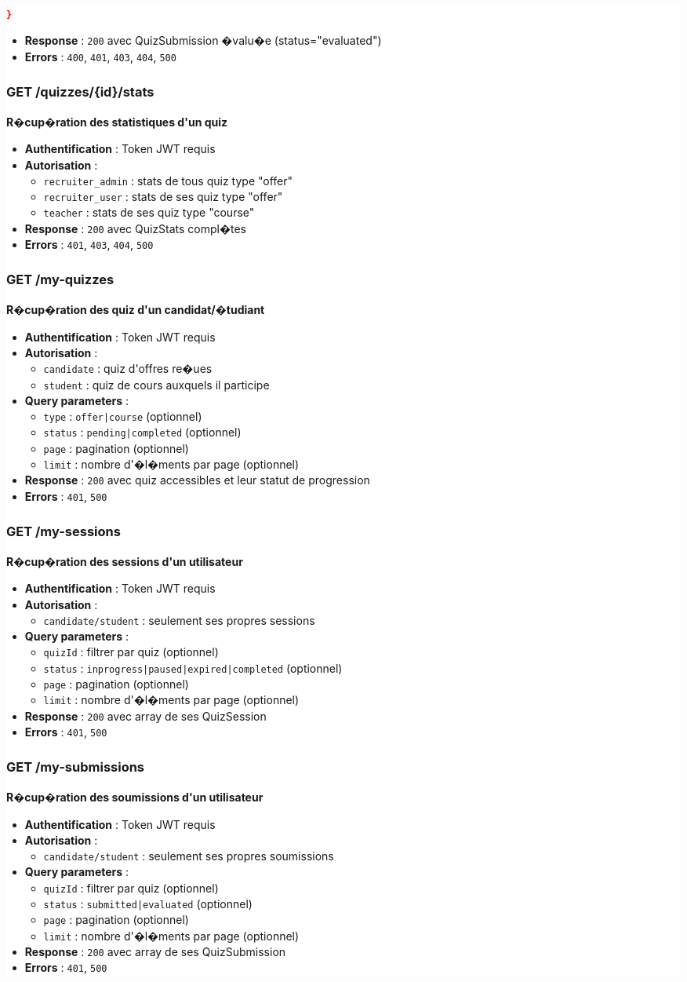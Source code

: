 ```json
}
```
- **Response** : `200` avec QuizSubmission �valu�e (status="evaluated")
- **Errors** : `400`, `401`, `403`, `404`, `500`

### GET /quizzes/{id}/stats
**R�cup�ration des statistiques d'un quiz**
- **Authentification** : Token JWT requis
- **Autorisation** :
  - `recruiter_admin` : stats de tous quiz type "offer"
  - `recruiter_user` : stats de ses quiz type "offer"
  - `teacher` : stats de ses quiz type "course"
- **Response** : `200` avec QuizStats compl�tes
- **Errors** : `401`, `403`, `404`, `500`

### GET /my-quizzes
**R�cup�ration des quiz d'un candidat/�tudiant**
- **Authentification** : Token JWT requis
- **Autorisation** :
  - `candidate` : quiz d'offres re�ues
  - `student` : quiz de cours auxquels il participe
- **Query parameters** :
  - `type` : `offer|course` (optionnel)
  - `status` : `pending|completed` (optionnel)
  - `page` : pagination (optionnel)
  - `limit` : nombre d'�l�ments par page (optionnel)
- **Response** : `200` avec quiz accessibles et leur statut de progression
- **Errors** : `401`, `500`

### GET /my-sessions
**R�cup�ration des sessions d'un utilisateur**
- **Authentification** : Token JWT requis
- **Autorisation** :
  - `candidate/student` : seulement ses propres sessions
- **Query parameters** :
  - `quizId` : filtrer par quiz (optionnel)
  - `status` : `inprogress|paused|expired|completed` (optionnel)
  - `page` : pagination (optionnel)
  - `limit` : nombre d'�l�ments par page (optionnel)
- **Response** : `200` avec array de ses QuizSession
- **Errors** : `401`, `500`

### GET /my-submissions
**R�cup�ration des soumissions d'un utilisateur**
- **Authentification** : Token JWT requis
- **Autorisation** :
  - `candidate/student` : seulement ses propres soumissions
- **Query parameters** :
  - `quizId` : filtrer par quiz (optionnel)
  - `status` : `submitted|evaluated` (optionnel)
  - `page` : pagination (optionnel)
  - `limit` : nombre d'�l�ments par page (optionnel)
- **Response** : `200` avec array de ses QuizSubmission
- **Errors** : `401`, `500`
